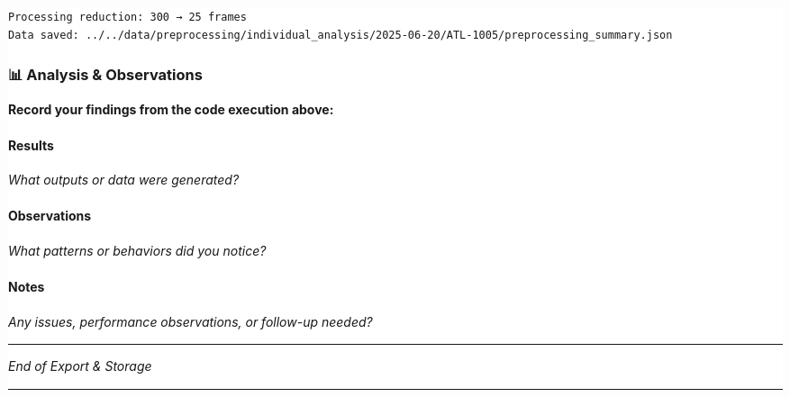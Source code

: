    Processing reduction: 300 → 25 frames
    Data saved: ../../data/preprocessing/individual_analysis/2025-06-20/ATL-1005/preprocessing_summary.json


### 📊 Analysis & Observations

**Record your findings from the code execution above:**

#### Results
*What outputs or data were generated?*

#### Observations
*What patterns or behaviors did you notice?*

#### Notes
*Any issues, performance observations, or follow-up needed?*

---

*End of Export & Storage*

---
